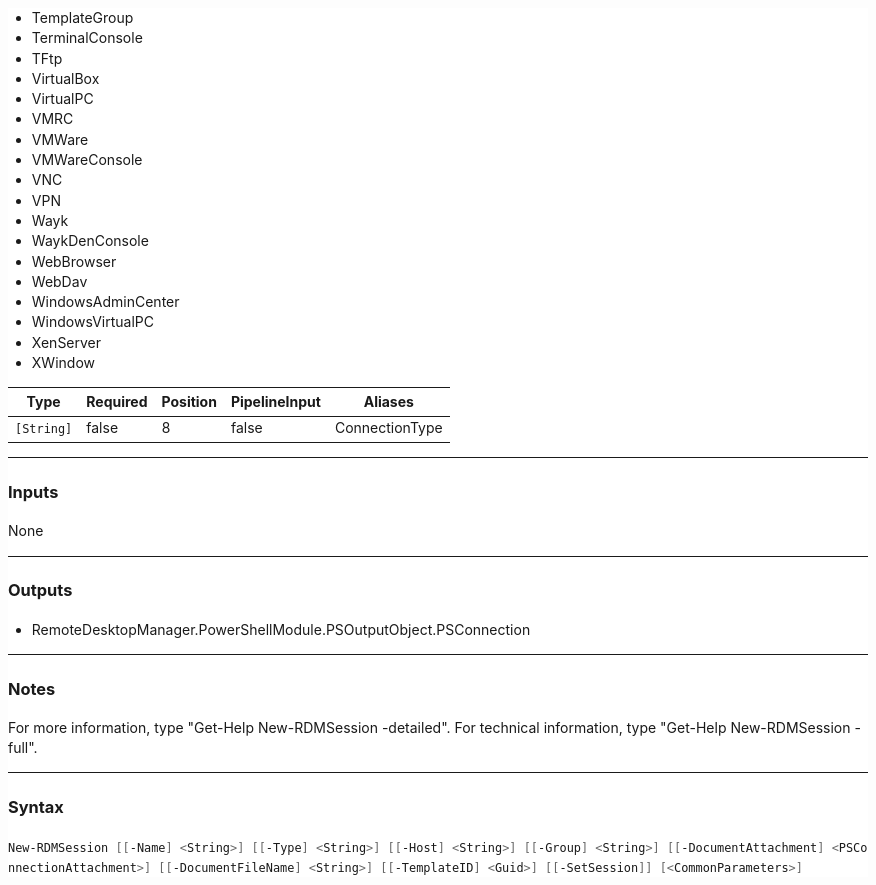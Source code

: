 * TemplateGroup
* TerminalConsole
* TFtp
* VirtualBox
* VirtualPC
* VMRC
* VMWare
* VMWareConsole
* VNC
* VPN
* Wayk
* WaykDenConsole
* WebBrowser
* WebDav
* WindowsAdminCenter
* WindowsVirtualPC
* XenServer
* XWindow

|Type      |Required|Position|PipelineInput|Aliases       |
|----------|--------|--------|-------------|--------------|
|`[String]`|false   |8       |false        |ConnectionType|

---

### Inputs
None

---

### Outputs
* RemoteDesktopManager.PowerShellModule.PSOutputObject.PSConnection

---

### Notes
For more information, type "Get-Help New-RDMSession -detailed". For technical information, type "Get-Help New-RDMSession -full".

---

### Syntax
```PowerShell
New-RDMSession [[-Name] <String>] [[-Type] <String>] [[-Host] <String>] [[-Group] <String>] [[-DocumentAttachment] <PSConnectionAttachment>] [[-DocumentFileName] <String>] [[-TemplateID] <Guid>] [[-SetSession]] [<CommonParameters>]
```
